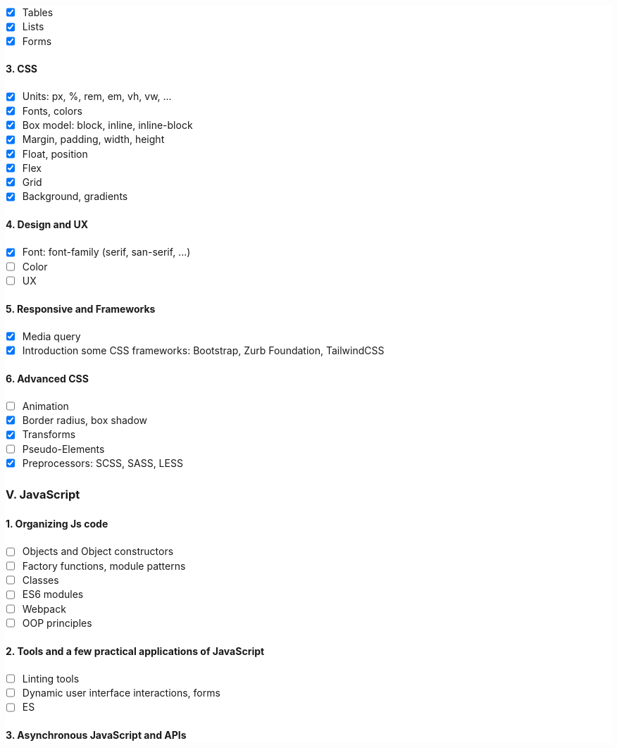 - [x] Tables
- [x] Lists
- [x] Forms

#### 3\. CSS

- [x] Units: px, %, rem, em, vh, vw, ...
- [x] Fonts, colors
- [x] Box model: block, inline, inline-block
- [x] Margin, padding, width, height
- [x] Float, position
- [x] Flex
- [x] Grid
- [x] Background, gradients

#### 4\. Design and UX

- [x] Font: font-family (serif, san-serif, ...)
- [ ] Color
- [ ] UX

#### 5\. Responsive and Frameworks

- [x] Media query
- [x] Introduction some CSS frameworks: Bootstrap, Zurb Foundation, TailwindCSS

#### 6\. Advanced CSS

- [ ] Animation
- [x] Border radius, box shadow
- [x] Transforms
- [ ] Pseudo-Elements
- [x] Preprocessors: SCSS, SASS, LESS

### V. JavaScript

#### 1\. Organizing Js code

- [ ] Objects and Object constructors
- [ ] Factory functions, module patterns
- [ ] Classes
- [ ] ES6 modules
- [ ] Webpack
- [ ] OOP principles

#### 2\. Tools and a few practical applications of JavaScript

- [ ] Linting tools
- [ ] Dynamic user interface interactions, forms
- [ ] ES

#### 3\. Asynchronous JavaScript and APIs
